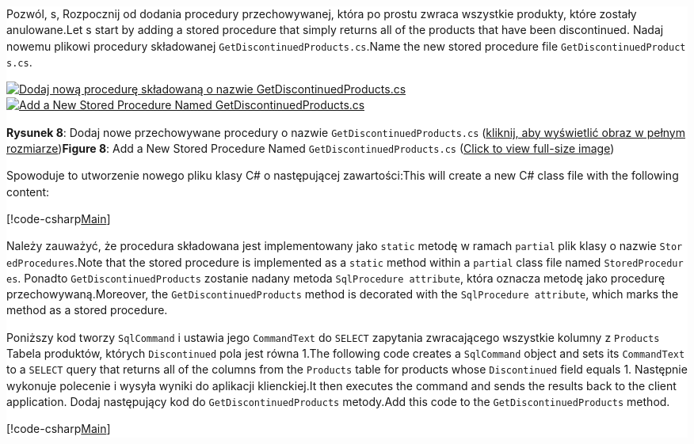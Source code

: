 <span data-ttu-id="20d3a-212">Pozwól, s, Rozpocznij od dodania procedury przechowywanej, która po prostu zwraca wszystkie produkty, które zostały anulowane.</span><span class="sxs-lookup"><span data-stu-id="20d3a-212">Let s start by adding a stored procedure that simply returns all of the products that have been discontinued.</span></span> <span data-ttu-id="20d3a-213">Nadaj nowemu plikowi procedury składowanej `GetDiscontinuedProducts.cs`.</span><span class="sxs-lookup"><span data-stu-id="20d3a-213">Name the new stored procedure file `GetDiscontinuedProducts.cs`.</span></span>


<span data-ttu-id="20d3a-214">[![Dodaj nową procedurę składowaną o nazwie GetDiscontinuedProducts.cs](creating-stored-procedures-and-user-defined-functions-with-managed-code-cs/_static/image13.png)](creating-stored-procedures-and-user-defined-functions-with-managed-code-cs/_static/image12.png)</span><span class="sxs-lookup"><span data-stu-id="20d3a-214">[![Add a New Stored Procedure Named GetDiscontinuedProducts.cs](creating-stored-procedures-and-user-defined-functions-with-managed-code-cs/_static/image13.png)](creating-stored-procedures-and-user-defined-functions-with-managed-code-cs/_static/image12.png)</span></span>

<span data-ttu-id="20d3a-215">**Rysunek 8**: Dodaj nowe przechowywane procedury o nazwie `GetDiscontinuedProducts.cs` ([kliknij, aby wyświetlić obraz w pełnym rozmiarze](creating-stored-procedures-and-user-defined-functions-with-managed-code-cs/_static/image14.png))</span><span class="sxs-lookup"><span data-stu-id="20d3a-215">**Figure 8**: Add a New Stored Procedure Named `GetDiscontinuedProducts.cs` ([Click to view full-size image](creating-stored-procedures-and-user-defined-functions-with-managed-code-cs/_static/image14.png))</span></span>


<span data-ttu-id="20d3a-216">Spowoduje to utworzenie nowego pliku klasy C# o następującej zawartości:</span><span class="sxs-lookup"><span data-stu-id="20d3a-216">This will create a new C# class file with the following content:</span></span>


[!code-csharp[Main](creating-stored-procedures-and-user-defined-functions-with-managed-code-cs/samples/sample2.cs)]

<span data-ttu-id="20d3a-217">Należy zauważyć, że procedura składowana jest implementowany jako `static` metodę w ramach `partial` plik klasy o nazwie `StoredProcedures`.</span><span class="sxs-lookup"><span data-stu-id="20d3a-217">Note that the stored procedure is implemented as a `static` method within a `partial` class file named `StoredProcedures`.</span></span> <span data-ttu-id="20d3a-218">Ponadto `GetDiscontinuedProducts` zostanie nadany metoda `SqlProcedure attribute`, która oznacza metodę jako procedurę przechowywaną.</span><span class="sxs-lookup"><span data-stu-id="20d3a-218">Moreover, the `GetDiscontinuedProducts` method is decorated with the `SqlProcedure attribute`, which marks the method as a stored procedure.</span></span>

<span data-ttu-id="20d3a-219">Poniższy kod tworzy `SqlCommand` i ustawia jego `CommandText` do `SELECT` zapytania zwracającego wszystkie kolumny z `Products` Tabela produktów, których `Discontinued` pola jest równa 1.</span><span class="sxs-lookup"><span data-stu-id="20d3a-219">The following code creates a `SqlCommand` object and sets its `CommandText` to a `SELECT` query that returns all of the columns from the `Products` table for products whose `Discontinued` field equals 1.</span></span> <span data-ttu-id="20d3a-220">Następnie wykonuje polecenie i wysyła wyniki do aplikacji klienckiej.</span><span class="sxs-lookup"><span data-stu-id="20d3a-220">It then executes the command and sends the results back to the client application.</span></span> <span data-ttu-id="20d3a-221">Dodaj następujący kod do `GetDiscontinuedProducts` metody.</span><span class="sxs-lookup"><span data-stu-id="20d3a-221">Add this code to the `GetDiscontinuedProducts` method.</span></span>


[!code-csharp[Main](creating-stored-procedures-and-user-defined-functions-with-managed-code-cs/samples/sample3.cs)]

